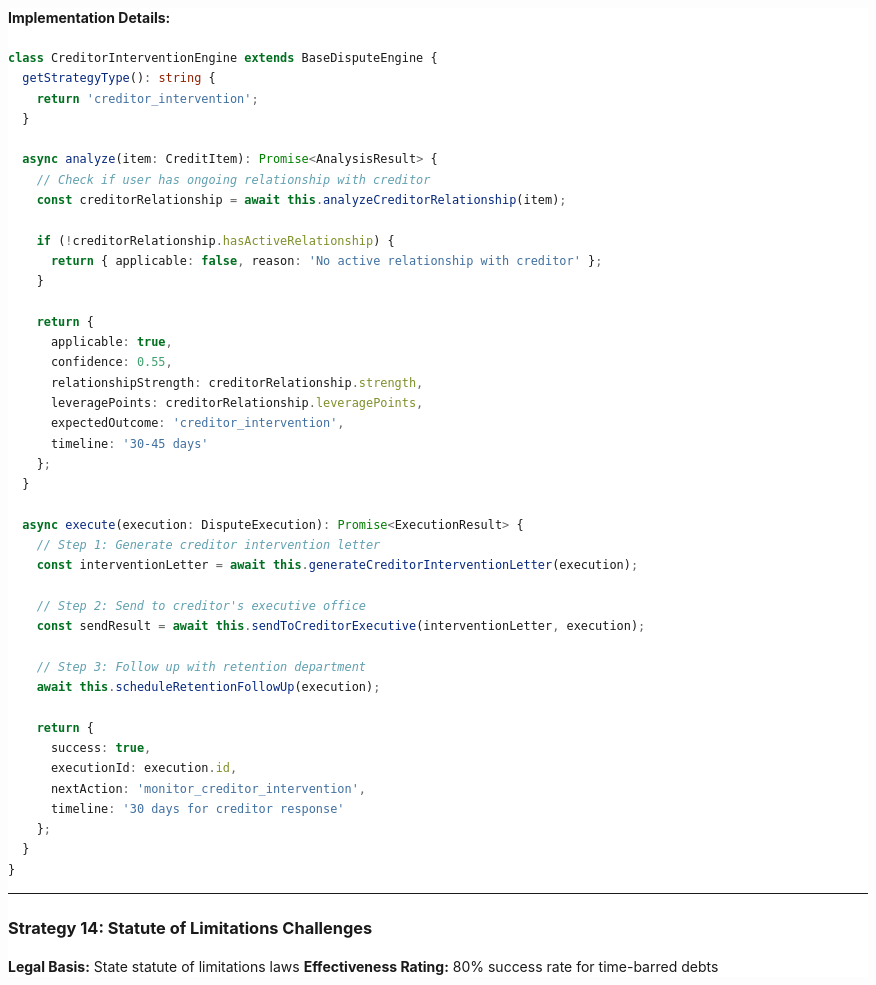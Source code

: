 #### Implementation Details:
```typescript
class CreditorInterventionEngine extends BaseDisputeEngine {
  getStrategyType(): string {
    return 'creditor_intervention';
  }
  
  async analyze(item: CreditItem): Promise<AnalysisResult> {
    // Check if user has ongoing relationship with creditor
    const creditorRelationship = await this.analyzeCreditorRelationship(item);
    
    if (!creditorRelationship.hasActiveRelationship) {
      return { applicable: false, reason: 'No active relationship with creditor' };
    }
    
    return {
      applicable: true,
      confidence: 0.55,
      relationshipStrength: creditorRelationship.strength,
      leveragePoints: creditorRelationship.leveragePoints,
      expectedOutcome: 'creditor_intervention',
      timeline: '30-45 days'
    };
  }
  
  async execute(execution: DisputeExecution): Promise<ExecutionResult> {
    // Step 1: Generate creditor intervention letter
    const interventionLetter = await this.generateCreditorInterventionLetter(execution);
    
    // Step 2: Send to creditor's executive office
    const sendResult = await this.sendToCreditorExecutive(interventionLetter, execution);
    
    // Step 3: Follow up with retention department
    await this.scheduleRetentionFollowUp(execution);
    
    return {
      success: true,
      executionId: execution.id,
      nextAction: 'monitor_creditor_intervention',
      timeline: '30 days for creditor response'
    };
  }
}
```

---

### Strategy 14: Statute of Limitations Challenges
**Legal Basis:** State statute of limitations laws
**Effectiveness Rating:** 80% success rate for time-barred debts
